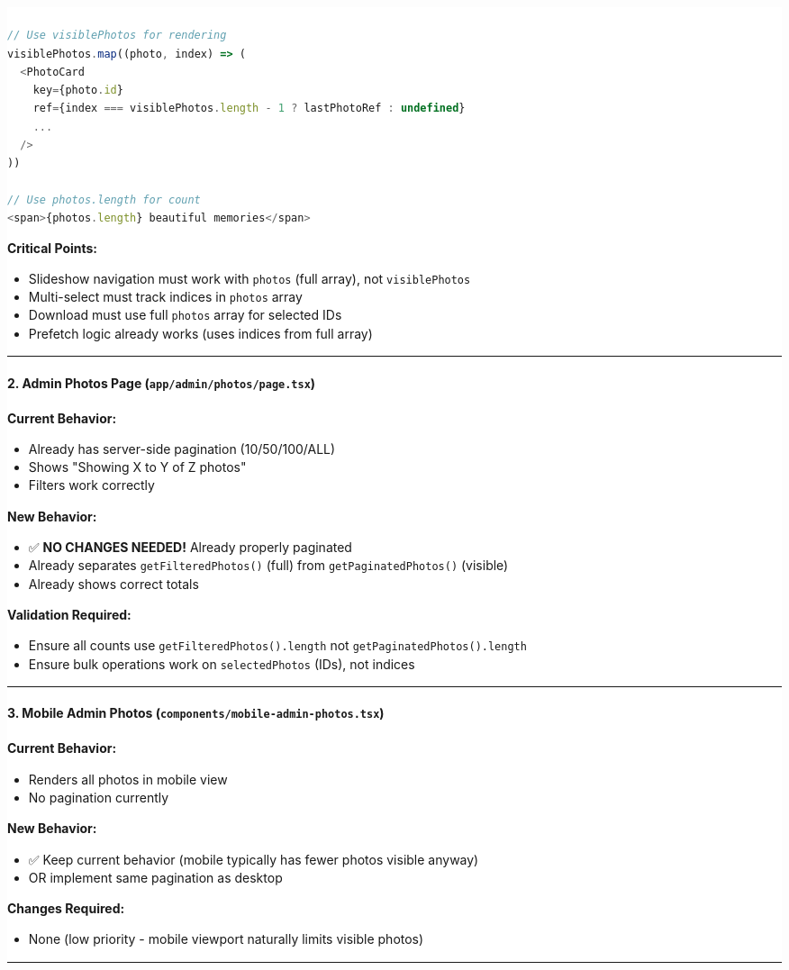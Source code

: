 ```typescript

// Use visiblePhotos for rendering
visiblePhotos.map((photo, index) => (
  <PhotoCard 
    key={photo.id}
    ref={index === visiblePhotos.length - 1 ? lastPhotoRef : undefined}
    ...
  />
))

// Use photos.length for count
<span>{photos.length} beautiful memories</span>
```

**Critical Points:**
- Slideshow navigation must work with `photos` (full array), not `visiblePhotos`
- Multi-select must track indices in `photos` array
- Download must use full `photos` array for selected IDs
- Prefetch logic already works (uses indices from full array)

---

#### 2. **Admin Photos Page** (`app/admin/photos/page.tsx`)
**Current Behavior:**
- Already has server-side pagination (10/50/100/ALL)
- Shows "Showing X to Y of Z photos"
- Filters work correctly

**New Behavior:**
- ✅ **NO CHANGES NEEDED!** Already properly paginated
- Already separates `getFilteredPhotos()` (full) from `getPaginatedPhotos()` (visible)
- Already shows correct totals

**Validation Required:**
- Ensure all counts use `getFilteredPhotos().length` not `getPaginatedPhotos().length`
- Ensure bulk operations work on `selectedPhotos` (IDs), not indices

---

#### 3. **Mobile Admin Photos** (`components/mobile-admin-photos.tsx`)
**Current Behavior:**
- Renders all photos in mobile view
- No pagination currently

**New Behavior:**
- ✅ Keep current behavior (mobile typically has fewer photos visible anyway)
- OR implement same pagination as desktop

**Changes Required:**
- None (low priority - mobile viewport naturally limits visible photos)

---
